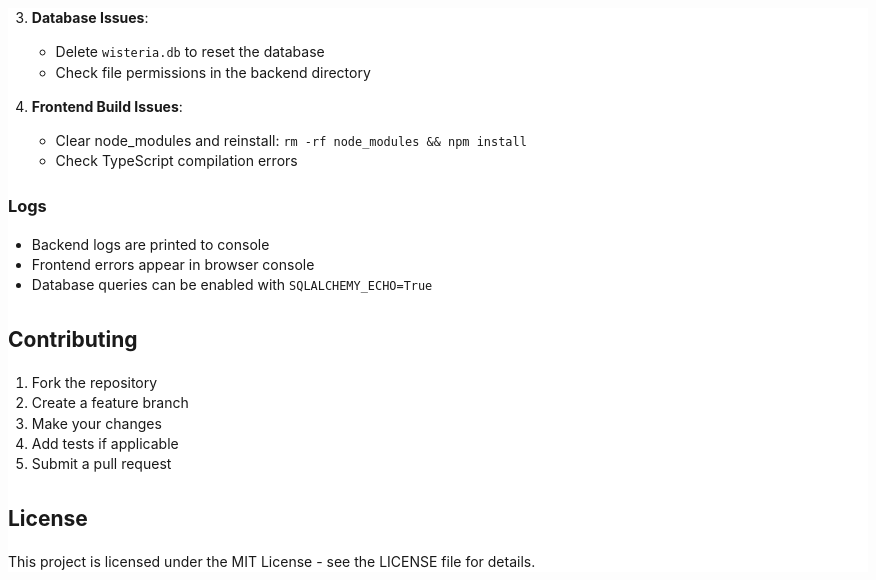 3. **Database Issues**:
   - Delete `wisteria.db` to reset the database
   - Check file permissions in the backend directory

4. **Frontend Build Issues**:
   - Clear node_modules and reinstall: `rm -rf node_modules && npm install`
   - Check TypeScript compilation errors

### Logs

- Backend logs are printed to console
- Frontend errors appear in browser console
- Database queries can be enabled with `SQLALCHEMY_ECHO=True`

## Contributing

1. Fork the repository
2. Create a feature branch
3. Make your changes
4. Add tests if applicable
5. Submit a pull request

## License

This project is licensed under the MIT License - see the LICENSE file for details. 